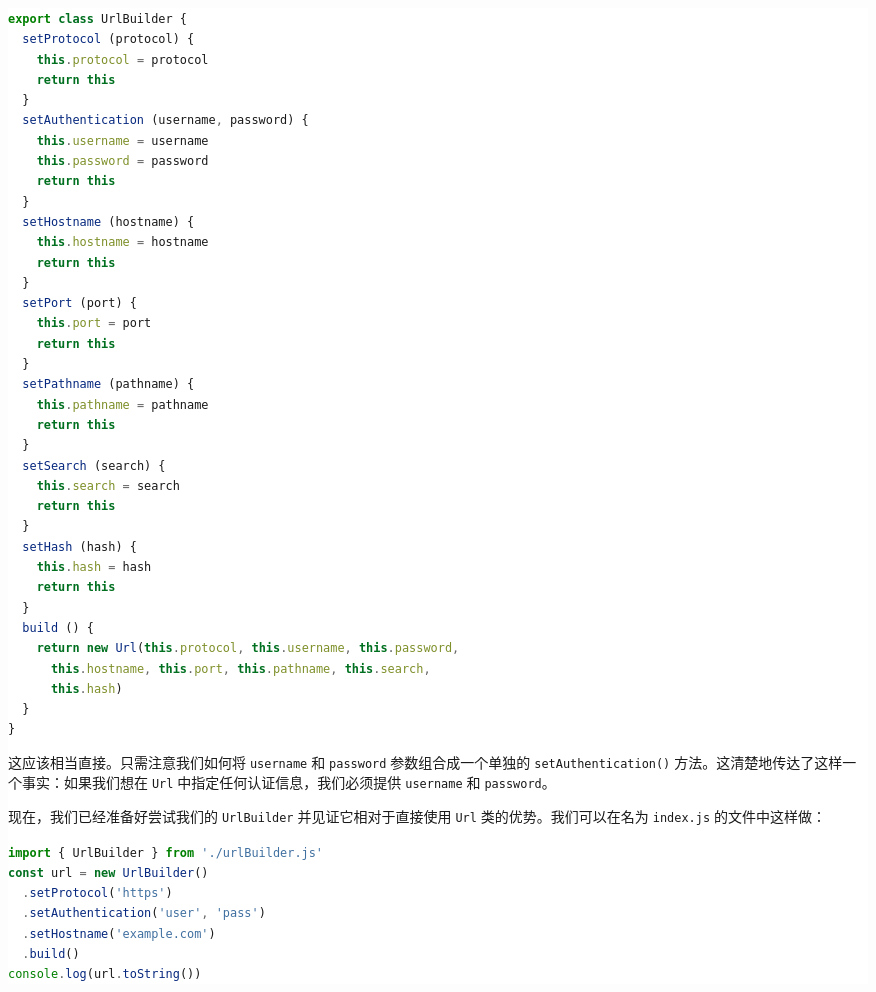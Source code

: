 ```js
export class UrlBuilder {
  setProtocol (protocol) {
    this.protocol = protocol
    return this
  }
  setAuthentication (username, password) {
    this.username = username
    this.password = password
    return this
  }
  setHostname (hostname) {
    this.hostname = hostname
    return this
  }
  setPort (port) {
    this.port = port
    return this
  }
  setPathname (pathname) {
    this.pathname = pathname
    return this
  }
  setSearch (search) {
    this.search = search
    return this
  }
  setHash (hash) {
    this.hash = hash
    return this
  }
  build () {
    return new Url(this.protocol, this.username, this.password,
      this.hostname, this.port, this.pathname, this.search,
      this.hash)
  }
} 
```

这应该相当直接。只需注意我们如何将 `username` 和 `password` 参数组合成一个单独的 `setAuthentication()` 方法。这清楚地传达了这样一个事实：如果我们想在 `Url` 中指定任何认证信息，我们必须提供 `username` 和 `password`。

现在，我们已经准备好尝试我们的 `UrlBuilder` 并见证它相对于直接使用 `Url` 类的优势。我们可以在名为 `index.js` 的文件中这样做：

```js
import { UrlBuilder } from './urlBuilder.js'
const url = new UrlBuilder()
  .setProtocol('https')
  .setAuthentication('user', 'pass')
  .setHostname('example.com')
  .build()
console.log(url.toString()) 
```
